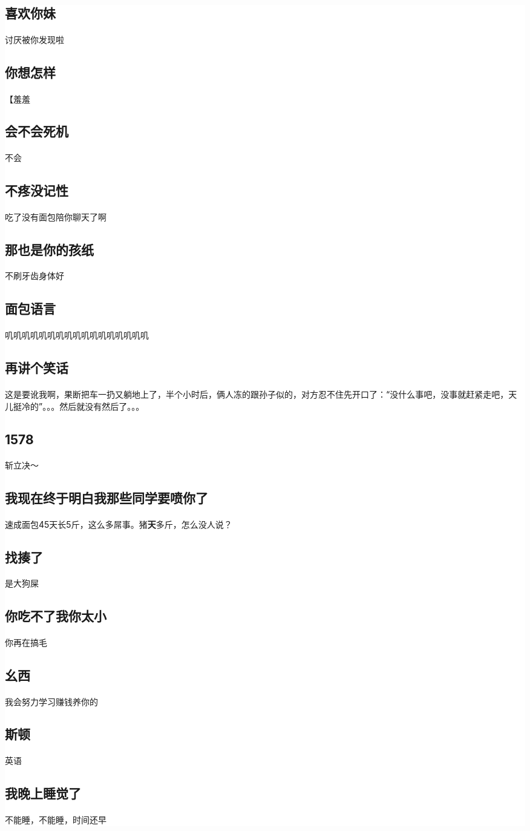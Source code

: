 ## 喜欢你妹
讨厌被你发现啦

## 你想怎样
【羞羞

## 会不会死机
不会

## 不疼没记性
吃了没有面包陪你聊天了啊

## 那也是你的孩纸
不刷牙齿身体好

## 面包语言
叽叽叽叽叽叽叽叽叽叽叽叽叽叽叽叽叽

## 再讲个笑话
这是要讹我啊，果断把车一扔又躺地上了，半个小时后，俩人冻的跟孙子似的，对方忍不住先开口了：“没什么事吧，没事就赶紧走吧，天儿挺冷的”。。。然后就没有然后了。。。

## 1578
斩立决〜

## 我现在终于明白我那些同学要喷你了
速成面包45天长5斤，这么多屌事。猪******天******多斤，怎么没人说？

## 找揍了
是大狗屎

## 你吃不了我你太小
你再在搞毛

## 幺西
我会努力学习赚钱养你的

## 斯顿
英语

## 我晚上睡觉了
不能睡，不能睡，时间还早
